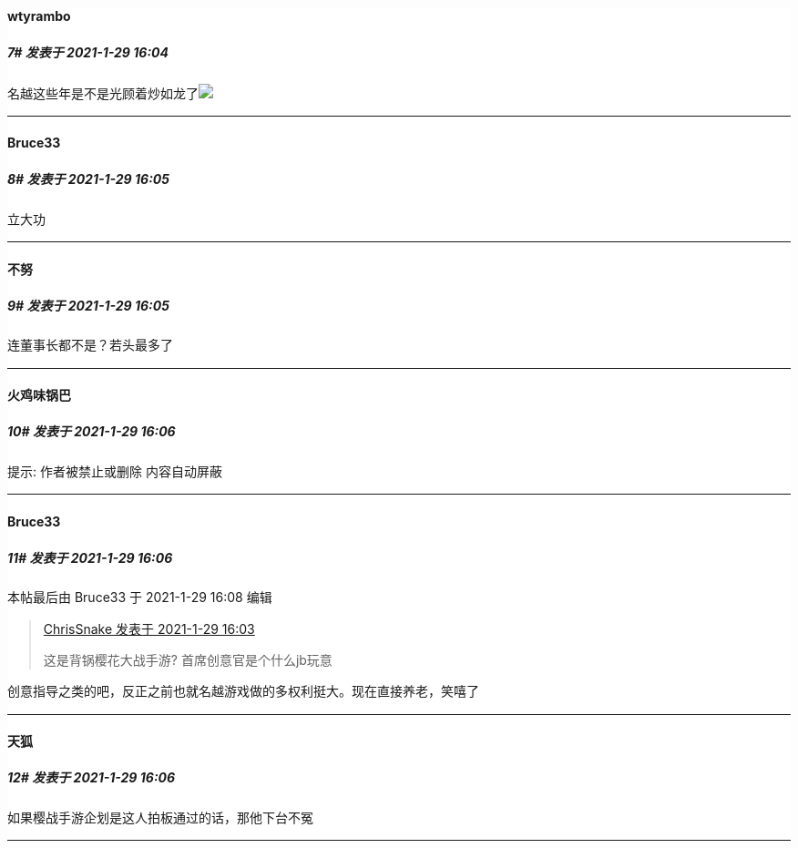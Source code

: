 ####  wtyrambo  
##### 7#       发表于 2021-1-29 16:04


名越这些年是不是光顾着炒如龙了<img src="https://static.saraba1st.com/image/smiley/face2017/117.png" referrerpolicy="no-referrer">


-----

####  Bruce33  
##### 8#       发表于 2021-1-29 16:05


立大功


-----

####  不努  
##### 9#       发表于 2021-1-29 16:05


连董事长都不是？若头最多了


-----

####  火鸡味锅巴  
##### 10#       发表于 2021-1-29 16:06

提示: 作者被禁止或删除 内容自动屏蔽


-----

####  Bruce33  
##### 11#       发表于 2021-1-29 16:06


 本帖最后由 Bruce33 于 2021-1-29 16:08 编辑 
<blockquote><a href="httphttps://bbs.saraba1st.com/2b/forum.php?mod=redirect&amp;goto=findpost&amp;pid=50182337&amp;ptid=1985312" target="_blank">ChrisSnake 发表于 2021-1-29 16:03</a>

这是背锅樱花大战手游? 首席创意官是个什么jb玩意</blockquote>

创意指导之类的吧，反正之前也就名越游戏做的多权利挺大。现在直接养老，笑嘻了


-----

####  天狐  
##### 12#       发表于 2021-1-29 16:06


如果樱战手游企划是这人拍板通过的话，那他下台不冤


-----
